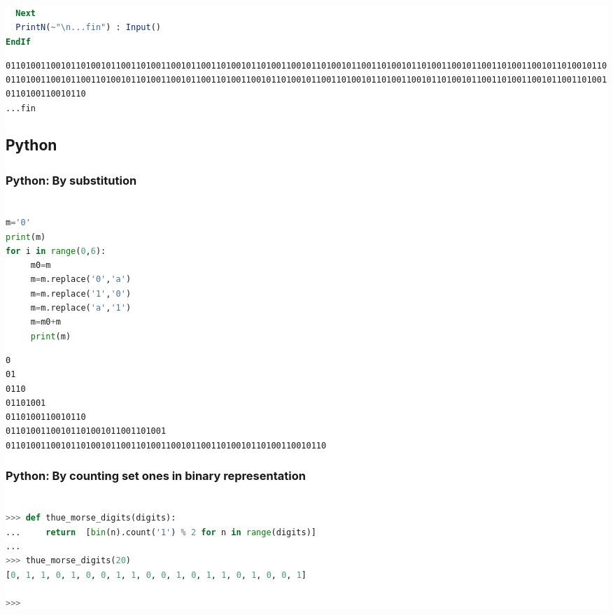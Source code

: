 ```PureBasic
  Next
  PrintN(~"\n...fin") : Input()
EndIf
```

```txt
0110100110010110100101100110100110010110011010010110100110010110100101100110100101101001100101100110100110010110100101100110100110010110011010010110100110010110011010011001011010010110011010010110100110010110100101100110100110010110011010010110100110010110
...fin
```



## Python


### Python: By substitution


```Python

m='0'
print(m)
for i in range(0,6):
     m0=m
     m=m.replace('0','a')
     m=m.replace('1','0')
     m=m.replace('a','1')
     m=m0+m
     print(m)

```

```txt
0
01
0110
01101001
0110100110010110
01101001100101101001011001101001
0110100110010110100101100110100110010110011010010110100110010110
```



### Python: By counting set ones in binary representation


```Python

>>> def thue_morse_digits(digits):
...     return  [bin(n).count('1') % 2 for n in range(digits)]
...
>>> thue_morse_digits(20)
[0, 1, 1, 0, 1, 0, 0, 1, 1, 0, 0, 1, 0, 1, 1, 0, 1, 0, 0, 1]

>>>

```
